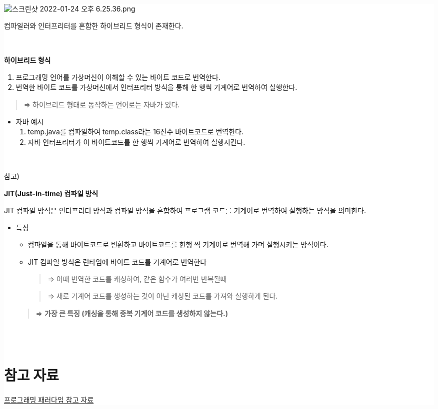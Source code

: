 ![스크린샷 2022-01-24 오후 6.25.36.png](https://s3-us-west-2.amazonaws.com/secure.notion-static.com/a8a00cd6-8a7b-46fa-aadc-469c02444b1a/스크린샷_2022-01-24_오후_6.25.36.png)

컴파일러와 인터프리터를 혼합한 하이브리드 형식이 존재한다.

<br>

**하이브리드 형식**

1. 프로그래밍 언어를 가상머신이 이해할 수 있는 바이트 코드로 번역한다.
2. 번역한 바이트 코드를 가상머신에서 인터프리터 방식을 통해 한 행씩 기계어로 번역하여 실행한다.

>⇒ 하이브리드 형태로 동작하는 언어로는 자바가 있다.

- 자바 예시
    1. temp.java를 컴파일하여 temp.class라는 16진수 바이트코드로 번역한다.
    2. 자바 인터프리터가 이 바이트코드를 한 행씩 기계어로 번역하여 실행시킨다.

<br>

참고)

**JIT(Just-in-time)  컴파일 방식**

JIT 컴파일 방식은 인터프리터 방식과 컴파일 방식을 혼합하여 프로그램 코드를 기계어로 번역하여 실행하는 방식을 의미한다.

- 특징
    - 컴파일을 통해 바이트코드로 변환하고 바이트코드를 한행 씩 기계어로 번역해 가며 실행시키는 방식이다.
    - JIT 컴파일 방식은 런타임에 바이트 코드를 기계어로 번역한다
        
        >⇒ 이때 번역한 코드를 캐싱하여, 같은 함수가 여러번 반복될때 
        
        >⇒ 새로 기계어 코드를 생성하는 것이 아닌 캐싱된 코드를 가져와 실행하게 된다.
        
    
    >⇒ **가장 큰 특징 (캐싱을 통해 중복 기계어 코드를 생성하지 않는다.)**

<br> <br>

# 참고 자료

[프로그래밍 패러다임 참고 자료](https://kamang-it.tistory.com/entry/%ED%94%84%EB%A1%9C%EA%B7%B8%EB%9E%98%EB%B0%8D-%ED%8C%A8%EB%9F%AC%EB%8B%A4%EC%9E%84%EC%88%9C%EC%B0%A8%EC%A0%81%EB%B9%84%EA%B5%AC%EC%A1%B0%EC%A0%81%EC%A0%88%EC%B0%A8%EC%A0%81%EA%B5%AC%EC%A1%B0%EC%A0%81%EA%B0%9D%EC%B2%B4%EC%A7%80%ED%96%A5%EC%A0%81-%ED%94%84%EB%A1%9C%EA%B7%B8%EB%9E%98%EB%B0%8D)